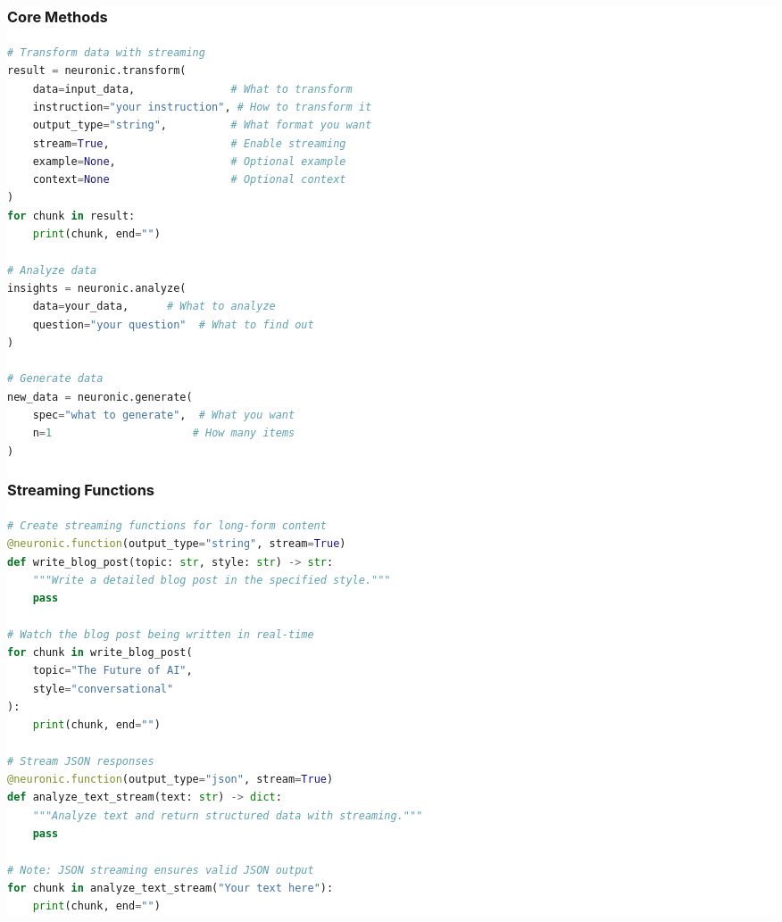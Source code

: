 ### Core Methods

```python
# Transform data with streaming
result = neuronic.transform(
    data=input_data,               # What to transform
    instruction="your instruction", # How to transform it
    output_type="string",          # What format you want
    stream=True,                   # Enable streaming
    example=None,                  # Optional example
    context=None                   # Optional context
)
for chunk in result:
    print(chunk, end="")

# Analyze data
insights = neuronic.analyze(
    data=your_data,      # What to analyze
    question="your question"  # What to find out
)

# Generate data
new_data = neuronic.generate(
    spec="what to generate",  # What you want
    n=1                      # How many items
)
```

### Streaming Functions

```python
# Create streaming functions for long-form content
@neuronic.function(output_type="string", stream=True)
def write_blog_post(topic: str, style: str) -> str:
    """Write a detailed blog post in the specified style."""
    pass

# Watch the blog post being written in real-time
for chunk in write_blog_post(
    topic="The Future of AI",
    style="conversational"
):
    print(chunk, end="")

# Stream JSON responses
@neuronic.function(output_type="json", stream=True)
def analyze_text_stream(text: str) -> dict:
    """Analyze text and return structured data with streaming."""
    pass

# Note: JSON streaming ensures valid JSON output
for chunk in analyze_text_stream("Your text here"):
    print(chunk, end="")
```
